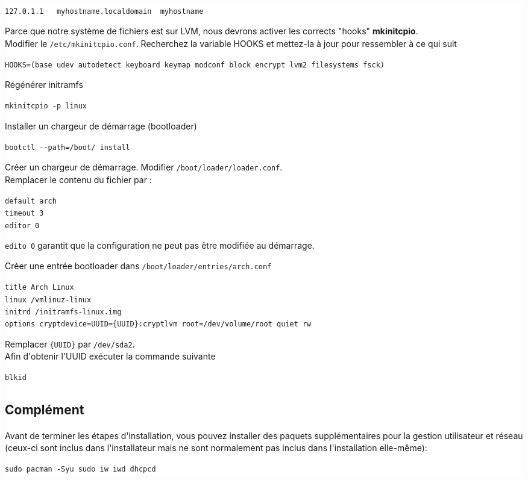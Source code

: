 ```text
127.0.1.1   myhostname.localdomain  myhostname
```

Parce que notre système de fichiers est sur LVM, nous devrons activer les corrects  "hooks" **mkinitcpio**.  
Modifier le `/etc/mkinitcpio.conf`. Recherchez la variable HOOKS et mettez-la à jour pour ressembler à ce qui suit

```text
HOOKS=(base udev autodetect keyboard keymap modconf block encrypt lvm2 filesystems fsck)
```

Régénérer initramfs 

```shell
mkinitcpio -p linux
```

Installer un chargeur de démarrage (bootloader)

```shell
bootctl --path=/boot/ install
```

Créer un chargeur de démarrage. Modifier `/boot/loader/loader.conf`.  
Remplacer le contenu du fichier par :

```text
default arch
timeout 3
editor 0
```

`edito 0` garantit que la configuration ne peut pas être modifiée au démarrage.

Créer une entrée bootloader dans `/boot/loader/entries/arch.conf`

```text
title Arch Linux
linux /vmlinuz-linux
initrd /initramfs-linux.img
options cryptdevice=UUID={UUID}:cryptlvm root=/dev/volume/root quiet rw
```

Remplacer `{UUID}` par `/dev/sda2`.  
Afin d'obtenir l'UUID exécuter la commande suivante 

```shell
blkid
```

## Complément

Avant de terminer les étapes d'installation, vous pouvez installer des paquets supplémentaires pour la gestion utilisateur et réseau (ceux-ci sont inclus dans l'installateur mais ne sont normalement pas inclus dans l'installation elle-même):

```shell
sudo pacman -Syu sudo iw iwd dhcpcd
```
